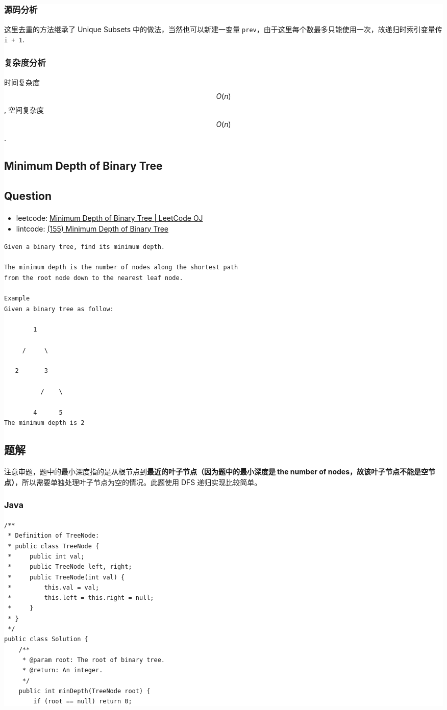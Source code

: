 ### 源码分析

这里去重的方法继承了 Unique Subsets 中的做法，当然也可以新建一变量 `prev`，由于这里每个数最多只能使用一次，故递归时索引变量传`i + 1`.

### 复杂度分析

时间复杂度 $$O(n)$$, 空间复杂度 $$O(n)$$.

## Minimum Depth of Binary Tree

## Question

*   leetcode: [Minimum Depth of Binary Tree | LeetCode OJ](https://leetcode.com/problems/minimum-depth-of-binary-tree/)
*   lintcode: [(155) Minimum Depth of Binary Tree](http://www.lintcode.com/en/problem/minimum-depth-of-binary-tree/)

```
Given a binary tree, find its minimum depth.

The minimum depth is the number of nodes along the shortest path
from the root node down to the nearest leaf node.

Example
Given a binary tree as follow:

        1

     /     \

   2       3

          /    \

        4      5
The minimum depth is 2 
```

## 题解

注意审题，题中的最小深度指的是从根节点到**最近的叶子节点（因为题中的最小深度是 the number of nodes，故该叶子节点不能是空节点）**，所以需要单独处理叶子节点为空的情况。此题使用 DFS 递归实现比较简单。

### Java

```
/**
 * Definition of TreeNode:
 * public class TreeNode {
 *     public int val;
 *     public TreeNode left, right;
 *     public TreeNode(int val) {
 *         this.val = val;
 *         this.left = this.right = null;
 *     }
 * }
 */
public class Solution {
    /**
     * @param root: The root of binary tree.
     * @return: An integer.
     */
    public int minDepth(TreeNode root) {
        if (root == null) return 0;
```